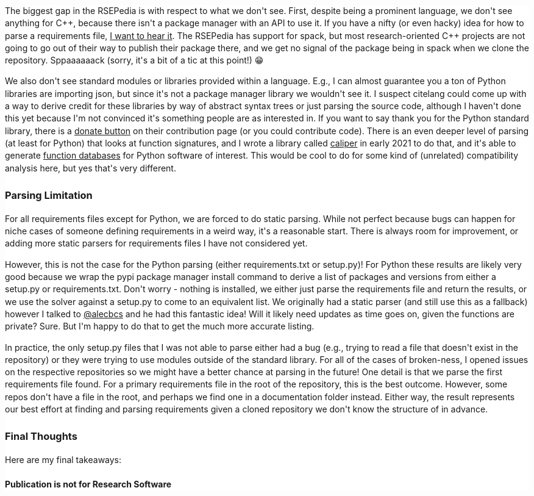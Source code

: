 The biggest gap in the RSEPedia is with respect to what we don't see. First, despite being a prominent language, we don't see anything for C++, because there isn't a package manager with an API to use it. If you have a nifty (or even hacky) idea for how to parse a requirements file, <a href="https://github.com/vsoch/citelang/issues" target="_blank">I want to hear it</a>. The RSEPedia has support for spack, but most research-oriented C++ projects are not going to go out of their way to publish their package there, and we get no signal of the package being in spack when we clone the repository. Sppaaaaaack (sorry, it's a bit of a tic at this point!) 😁️

We also don't see standard modules or libraries provided within a language. E.g., I can almost guarantee you a ton of Python libraries are importing json, but since it's not a package manager library we wouldn't see it. I suspect citelang could come up with a way to derive credit for these libraries by way of abstract syntax trees or just parsing the source code, although I haven't done this yet because I'm not convinced it's something people are as interested in. If you want to say thank you for the Python standard library, there is a <a href="https://www.python.org/psf/contrib/" target="_blank">donate button</a> on their contribution page (or you could contribute code). There is an even deeper level of parsing (at least for Python) that looks at function signatures, and I wrote a library called <a href="https://github.com/vsoch/caliper" target="_blank">caliper</a> in early 2021 to do that, and it's able to generate <a href="https://raw.githubusercontent.com/vsoch/caliper-metrics/main/pypi/tensorflow/functiondb/functiondb-0.12.0rc1.json" target="_blank">function databases</a> for Python software of interest. This would be cool to do for some kind of (unrelated) compatibility analysis here, but yes that's very different.


### Parsing Limitation

For all requirements files except for Python, we are forced to do static parsing. While not perfect because bugs can happen for niche cases of someone defining requirements in a weird way, it's a reasonable start. There is always room for improvement, or adding more static parsers for requirements files I have not considered yet.

However, this is not the case for the Python parsing (either requirements.txt or setup.py)! For Python these results are likely 
very good because we wrap the pypi package manager install command to derive a list of packages and versions from either a setup.py or requirements.txt. Don't worry - nothing is installed, we either just parse the requirements file and return the results, or we use the solver
against a setup.py to come to an equivalent list. We originally had a static parser (and still use this as a fallback) however I talked to <a href="https://github.com/alecbcs" target="_blank">@alecbcs</a> and he had this fantastic idea! Will it likely need updates as time goes on, given
the functions are private? Sure. But I'm happy to do that to get the much more accurate listing. 

In practice, the only setup.py files that I was not able to parse either had a bug (e.g., trying to read a file that doesn't exist in the repository) or they were trying to use modules outside of the standard library. For all of the cases of broken-ness, I opened issues on the respective repositories so we might have a better chance at parsing in the future! One detail is that we parse the first requirements file found. For a primary requirements file in the root of the repository, this is the best outcome. However, some repos don't have a file in the root, and perhaps we find one in a documentation folder instead. Either way, the result represents our best effort at finding and parsing requirements given a cloned repository we don't know the structure of in advance.

### Final Thoughts

Here are my final takeaways:

#### Publication is not for Research Software
